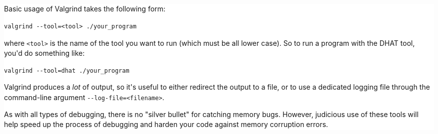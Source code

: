 Basic usage of Valgrind takes the following form:

```
valgrind --tool=<tool> ./your_program
```

where `<tool>` is the name of the tool you want to run (which must be all lower case). So to run a
program with the DHAT tool, you'd do something like:

```
valgrind --tool=dhat ./your_program
```

Valgrind produces a *lot* of output, so it's useful to either redirect the output to a file, or to use a
dedicated logging file through the command-line argument `--log-file=<filename>`.

As with all types of debugging, there is no "silver bullet" for catching memory bugs. However, judicious
use of these tools will help speed up the process of debugging and harden your code against memory
corruption errors.
